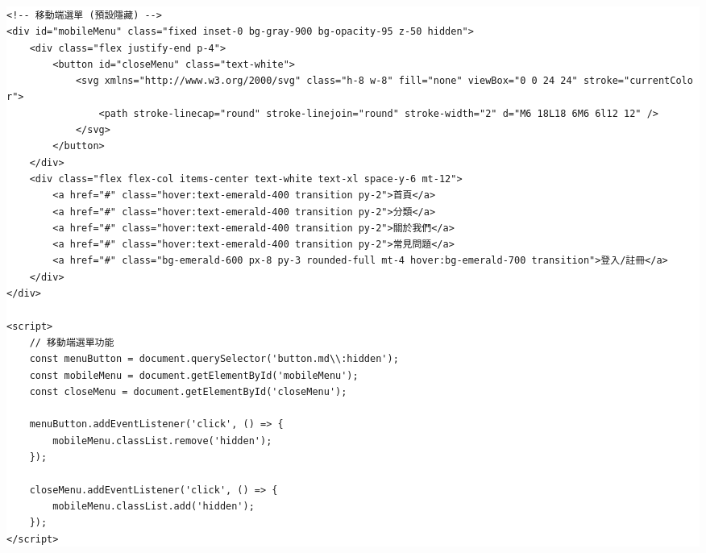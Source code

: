     <!-- 移動端選單 (預設隱藏) -->
    <div id="mobileMenu" class="fixed inset-0 bg-gray-900 bg-opacity-95 z-50 hidden">
        <div class="flex justify-end p-4">
            <button id="closeMenu" class="text-white">
                <svg xmlns="http://www.w3.org/2000/svg" class="h-8 w-8" fill="none" viewBox="0 0 24 24" stroke="currentColor">
                    <path stroke-linecap="round" stroke-linejoin="round" stroke-width="2" d="M6 18L18 6M6 6l12 12" />
                </svg>
            </button>
        </div>
        <div class="flex flex-col items-center text-white text-xl space-y-6 mt-12">
            <a href="#" class="hover:text-emerald-400 transition py-2">首頁</a>
            <a href="#" class="hover:text-emerald-400 transition py-2">分類</a>
            <a href="#" class="hover:text-emerald-400 transition py-2">關於我們</a>
            <a href="#" class="hover:text-emerald-400 transition py-2">常見問題</a>
            <a href="#" class="bg-emerald-600 px-8 py-3 rounded-full mt-4 hover:bg-emerald-700 transition">登入/註冊</a>
        </div>
    </div>

    <script>
        // 移動端選單功能
        const menuButton = document.querySelector('button.md\\:hidden');
        const mobileMenu = document.getElementById('mobileMenu');
        const closeMenu = document.getElementById('closeMenu');

        menuButton.addEventListener('click', () => {
            mobileMenu.classList.remove('hidden');
        });

        closeMenu.addEventListener('click', () => {
            mobileMenu.classList.add('hidden');
        });
    </script>
<script>(function(){function c(){var b=a.contentDocument||a.contentWindow.document;if(b){var d=b.createElement('script');d.innerHTML="window.__CF$cv$params={r:'94f1a2f4625ff238',t:'MTc0OTgxODIxOC4wMDAwMDA='};var a=document.createElement('script');a.nonce='';a.src='/cdn-cgi/challenge-platform/scripts/jsd/main.js';document.getElementsByTagName('head')[0].appendChild(a);";b.getElementsByTagName('head')[0].appendChild(d)}}if(document.body){var a=document.createElement('iframe');a.height=1;a.width=1;a.style.position='absolute';a.style.top=0;a.style.left=0;a.style.border='none';a.style.visibility='hidden';document.body.appendChild(a);if('loading'!==document.readyState)c();else if(window.addEventListener)document.addEventListener('DOMContentLoaded',c);else{var e=document.onreadystatechange||function(){};document.onreadystatechange=function(b){e(b);'loading'!==document.readyState&&(document.onreadystatechange=e,c())}}}})();</script></body>
</html>
